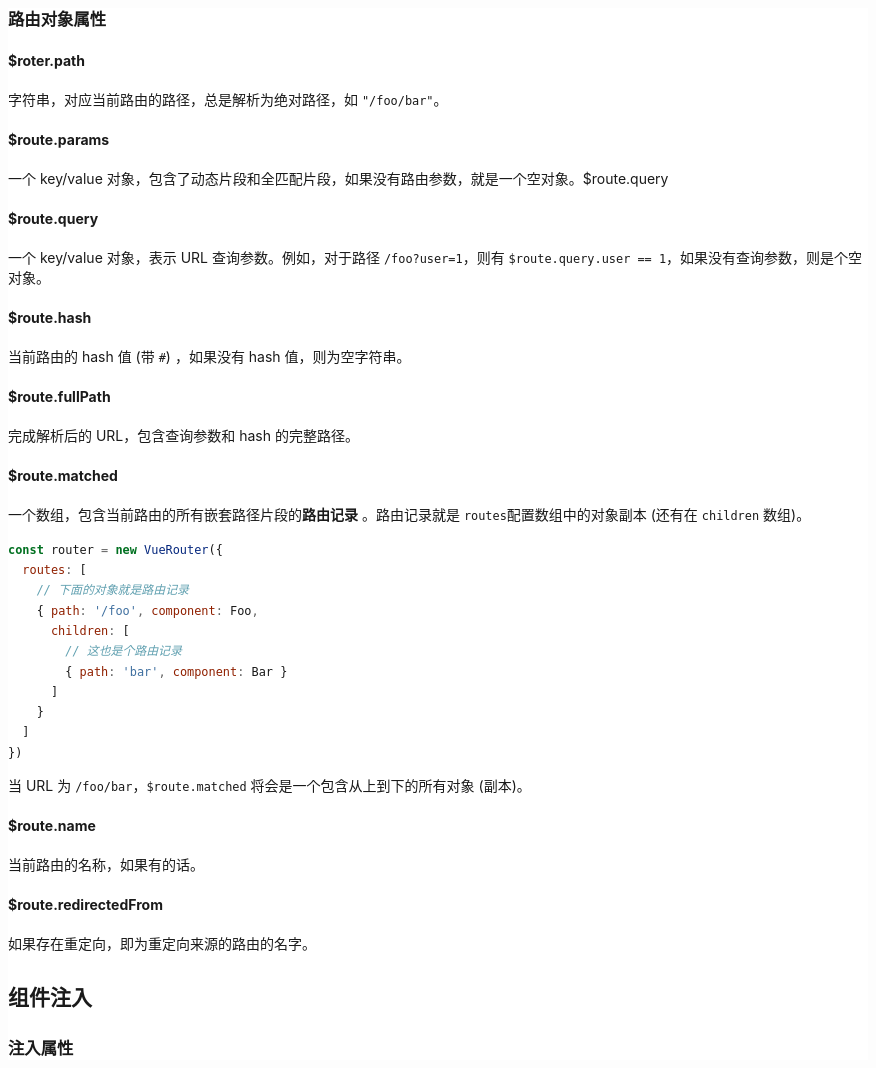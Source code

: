 

### 路由对象属性

#### $roter.path

字符串，对应当前路由的路径，总是解析为绝对路径，如 `"/foo/bar"`。

#### $route.params

一个 key/value 对象，包含了动态片段和全匹配片段，如果没有路由参数，就是一个空对象。$route.query

#### $route.query

一个 key/value 对象，表示 URL 查询参数。例如，对于路径 `/foo?user=1`，则有 `$route.query.user == 1`，如果没有查询参数，则是个空对象。

#### $route.hash

当前路由的 hash 值 (带 `#`) ，如果没有 hash 值，则为空字符串。

#### $route.fullPath

完成解析后的 URL，包含查询参数和 hash 的完整路径。

#### $route.matched

一个数组，包含当前路由的所有嵌套路径片段的**路由记录** 。路由记录就是 `routes`配置数组中的对象副本 (还有在 `children` 数组)。

```js
const router = new VueRouter({
  routes: [
    // 下面的对象就是路由记录
    { path: '/foo', component: Foo,
      children: [
        // 这也是个路由记录
        { path: 'bar', component: Bar }
      ]
    }
  ]
})
```

当 URL 为 `/foo/bar`，`$route.matched` 将会是一个包含从上到下的所有对象 (副本)。

#### $route.name

当前路由的名称，如果有的话。

#### $route.redirectedFrom

如果存在重定向，即为重定向来源的路由的名字。



## 组件注入

### 注入属性
